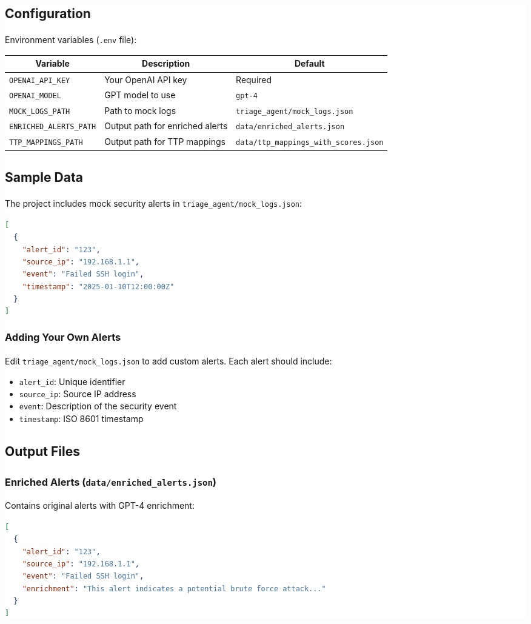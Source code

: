 ## Configuration

Environment variables (`.env` file):

| Variable | Description | Default |
|----------|-------------|---------|
| `OPENAI_API_KEY` | Your OpenAI API key | Required |
| `OPENAI_MODEL` | GPT model to use | `gpt-4` |
| `MOCK_LOGS_PATH` | Path to mock logs | `triage_agent/mock_logs.json` |
| `ENRICHED_ALERTS_PATH` | Output path for enriched alerts | `data/enriched_alerts.json` |
| `TTP_MAPPINGS_PATH` | Output path for TTP mappings | `data/ttp_mappings_with_scores.json` |

## Sample Data

The project includes mock security alerts in `triage_agent/mock_logs.json`:

```json
[
  {
    "alert_id": "123",
    "source_ip": "192.168.1.1",
    "event": "Failed SSH login",
    "timestamp": "2025-01-10T12:00:00Z"
  }
]
```

### Adding Your Own Alerts

Edit `triage_agent/mock_logs.json` to add custom alerts. Each alert should include:
- `alert_id`: Unique identifier
- `source_ip`: Source IP address
- `event`: Description of the security event
- `timestamp`: ISO 8601 timestamp

## Output Files

### Enriched Alerts (`data/enriched_alerts.json`)

Contains original alerts with GPT-4 enrichment:

```json
[
  {
    "alert_id": "123",
    "source_ip": "192.168.1.1",
    "event": "Failed SSH login",
    "enrichment": "This alert indicates a potential brute force attack..."
  }
]
```
